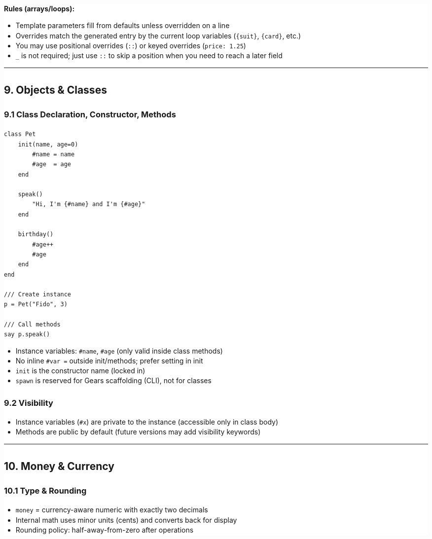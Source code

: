 **Rules (arrays/loops):**
- Template parameters fill from defaults unless overridden on a line
- Overrides match the generated entry by the current loop variables (`{suit}`, `{card}`, etc.)
- You may use positional overrides (`::`) or keyed overrides (`price: 1.25`)
- `_` is not required; just use `::` to skip a position when you need to reach a later field

---

## 9. Objects & Classes

### 9.1 Class Declaration, Constructor, Methods
```goblin
class Pet
    init(name, age=0)
        #name = name
        #age  = age
    end

    speak()
        "Hi, I'm {#name} and I'm {#age}"
    end

    birthday()
        #age++
        #age
    end
end

/// Create instance
p = Pet("Fido", 3)

/// Call methods
say p.speak()
```
- Instance variables: `#name`, `#age` (only valid inside class methods)
- No inline `#var =` outside init/methods; prefer setting in init
- `init` is the constructor name (locked in)
- `spawn` is reserved for Gears scaffolding (CLI), not for classes

### 9.2 Visibility
- Instance variables (`#x`) are private to the instance (accessible only in class body)
- Methods are public by default (future versions may add visibility keywords)

---

## 10. Money & Currency

### 10.1 Type & Rounding
- `money` = currency-aware numeric with exactly two decimals
- Internal math uses minor units (cents) and converts back for display
- Rounding policy: half-away-from-zero after operations
